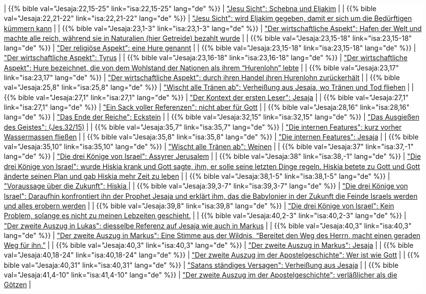 | {{% bible val="Jesaja:22,15-25" link="isa:22,15-25" lang="de" %}} | ["Jesu Sicht": Schebna und Eljakim](../exampleSite/content/expl/../expl/content/letters/the-letter-to-the-church-in-philadelphia#40f8) |
| {{% bible val="Jesaja:22,21-22" link="isa:22,21-22" lang="de" %}} | ["Jesu Sicht": wird Eljakim gegeben, damit er sich um die Bedürftigen kümmern kann](../exampleSite/content/expl/../expl/content/letters/the-letter-to-the-church-in-philadelphia#40f8) |
| {{% bible val="Jesaja:23,1-3" link="isa:23,1-3" lang="de" %}} | ["Der wirtschaftliche Aspekt": Hafen der Welt und machte alle reich, während sie in Naturalien (hier Getreide) bezahlt wurde](../exampleSite/content/expl/../expl/content/harlot/who-is-the-harlot-babylon-part-2#f24d) |
| {{% bible val="Jesaja:23,15-18" link="isa:23,15-18" lang="de" %}} | ["Der religiöse Aspekt": eine Hure genannt](../exampleSite/content/expl/../expl/content/harlot/who-is-the-harlot-babylon-part-2#e96e) |
| {{% bible val="Jesaja:23,15-18" link="isa:23,15-18" lang="de" %}} | ["Der wirtschaftliche Aspekt": Tyrus](../exampleSite/content/expl/../expl/content/harlot/who-is-the-harlot-babylon-part-2#f24d) |
| {{% bible val="Jesaja:23,16-18" link="isa:23,16-18" lang="de" %}} | ["Der wirtschaftliche Aspekt": Hure bezeichnet, die von dem Wohlstand der Nationen als ihrem “Hurenlohn” lebte](../exampleSite/content/expl/../expl/content/harlot/who-is-the-harlot-babylon-part-2#f24d) |
| {{% bible val="Jesaja:23,17" link="isa:23,17" lang="de" %}} | ["Der wirtschaftliche Aspekt": durch ihren Handel ihren Hurenlohn zurückerhält](../exampleSite/content/expl/../expl/content/harlot/who-is-the-harlot-babylon-part-2#f24d) |
| {{% bible val="Jesaja:25,8" link="isa:25,8" lang="de" %}} | ["Wischt alle Tränen ab": Verheißung aus Jesaja, wo Tränen und Tod fliehen](../exampleSite/content/expl/../expl/content/paradise/the-new-jerusalem#a74c) |
| {{% bible val="Jesaja:27,1" link="isa:27,1" lang="de" %}} | ["Der Kontext der ersten Leser": Jesaja](../exampleSite/content/expl/../expl/content/beasts/the-beasts-and-the-666-in-historical-context#a261) |
| {{% bible val="Jesaja:27,1" link="isa:27,1" lang="de" %}} | ["Ein Sack voller Referenzen": nicht aber für Gott](../exampleSite/content/expl/../expl/content/beasts/the-nature-of-the-beast-in-the-book-of-revelation#78d1) |
| {{% bible val="Jesaja:28,16" link="isa:28,16" lang="de" %}} | ["Das Ende der Reiche": Eckstein](../exampleSite/content/expl/../expl/bible/daniel/the-four-kingdoms-in-daniel#415e) |
| {{% bible val="Jesaja:32,15" link="isa:32,15" lang="de" %}} | ["Das Ausgießen des Geistes": (Jes.32/15)](../exampleSite/content/expl/../expl/background/israel/the-church-is-part-of-israel#e989) |
| {{% bible val="Jesaja:35,7" link="isa:35,7" lang="de" %}} | ["Die internen Features": kurz vorher Wassermassen fließen](../exampleSite/content/expl/../expl/content/paradise/the-new-jerusalem#284a) |
| {{% bible val="Jesaja:35,8" link="isa:35,8" lang="de" %}} | ["Die internen Features": Jesaja](../exampleSite/content/expl/../expl/content/paradise/the-new-jerusalem#284a) |
| {{% bible val="Jesaja:35,10" link="isa:35,10" lang="de" %}} | ["Wischt alle Tränen ab": Weinen](../exampleSite/content/expl/../expl/content/paradise/the-new-jerusalem#a74c) |
| {{% bible val="Jesaja:37" link="isa:37,-1" lang="de" %}} | ["Die drei Könige von Israel": Assyrer Jerusalem](../exampleSite/content/expl/../expl/content/bowls/armageddon-and-the-battle-of-karkemish#da44) |
| {{% bible val="Jesaja:38" link="isa:38,-1" lang="de" %}} | ["Die drei Könige von Israel": wurde Hiskia krank und Gott sagte, ihm, er solle seine letzten Dinge regeln. Hiskia betete zu Gott und Gott änderte seinen Plan und gab Hiskia mehr Zeit zu leben](../exampleSite/content/expl/../expl/content/bowls/armageddon-and-the-battle-of-karkemish#da44) |
| {{% bible val="Jesaja:38,1-5" link="isa:38,1-5" lang="de" %}} | ["Voraussage über die Zukunft": Hiskia ](../exampleSite/content/expl/../expl/topics/others/dispensionalism-and-its-critic#9e2a) |
| {{% bible val="Jesaja:39,3-7" link="isa:39,3-7" lang="de" %}} | ["Die drei Könige von Israel": Daraufhin konfrontiert ihn der Prophet Jesaja und erklärt ihm, das die Babylonier in der Zukunft die Feinde Israels werden und alles erobern werden](../exampleSite/content/expl/../expl/content/bowls/armageddon-and-the-battle-of-karkemish#da44) |
| {{% bible val="Jesaja:39,8" link="isa:39,8" lang="de" %}} | ["Die drei Könige von Israel": Kein Problem, solange es nicht zu meinen Lebzeiten geschieht.](../exampleSite/content/expl/../expl/content/bowls/armageddon-and-the-battle-of-karkemish#da44) |
| {{% bible val="Jesaja:40,2-3" link="isa:40,2-3" lang="de" %}} | ["Der zweite Auszug in Lukas": diesselbe Referenz auf Jesaja wie auch in Markus](../exampleSite/content/expl/../expl/background/israel/the-second-exodus#f2e1) |
| {{% bible val="Jesaja:40,3" link="isa:40,3" lang="de" %}} | ["Der zweite Auszug in Markus": Eine Stimme aus der Wildnis, “Bereitet den Weg des Herrn, macht einen geraden Weg für ihn.”](../exampleSite/content/expl/../expl/background/israel/the-second-exodus#f526) |
| {{% bible val="Jesaja:40,3" link="isa:40,3" lang="de" %}} | ["Der zweite Auszug in Markus": Jesaja](../exampleSite/content/expl/../expl/background/israel/the-second-exodus#f526) |
| {{% bible val="Jesaja:40,18-24" link="isa:40,18-24" lang="de" %}} | ["Der zweite Auszug im der Apostelgeschichte": Wer ist wie Gott](../exampleSite/content/expl/../expl/background/israel/the-second-exodus#b683) |
| {{% bible val="Jesaja:40,31" link="isa:40,31" lang="de" %}} | ["Satans ständiges Versagen": Verheißung aus Jesaja](../exampleSite/content/expl/../quick/content/jesus#None) |
| {{% bible val="Jesaja:41,4-10" link="isa:41,4-10" lang="de" %}} | ["Der zweite Auszug im der Apostelgeschichte": verläßlicher als die Götzen](../exampleSite/content/expl/../expl/background/israel/the-second-exodus#b683) |
